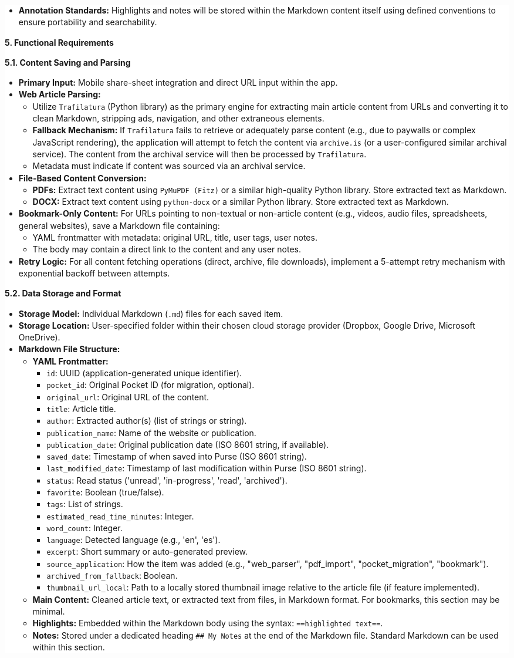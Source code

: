 * **Annotation Standards:** Highlights and notes will be stored within the Markdown content itself using defined conventions to ensure portability and searchability.

**5. Functional Requirements**

**5.1. Content Saving and Parsing**
* **Primary Input:** Mobile share-sheet integration and direct URL input within the app.
* **Web Article Parsing:**
    * Utilize `Trafilatura` (Python library) as the primary engine for extracting main article content from URLs and converting it to clean Markdown, stripping ads, navigation, and other extraneous elements.
    * **Fallback Mechanism:** If `Trafilatura` fails to retrieve or adequately parse content (e.g., due to paywalls or complex JavaScript rendering), the application will attempt to fetch the content via `archive.is` (or a user-configured similar archival service). The content from the archival service will then be processed by `Trafilatura`.
    * Metadata must indicate if content was sourced via an archival service.
* **File-Based Content Conversion:**
    * **PDFs:** Extract text content using `PyMuPDF (Fitz)` or a similar high-quality Python library. Store extracted text as Markdown.
    * **DOCX:** Extract text content using `python-docx` or a similar Python library. Store extracted text as Markdown.
* **Bookmark-Only Content:** For URLs pointing to non-textual or non-article content (e.g., videos, audio files, spreadsheets, general websites), save a Markdown file containing:
    * YAML frontmatter with metadata: original URL, title, user tags, user notes.
    * The body may contain a direct link to the content and any user notes.
* **Retry Logic:** For all content fetching operations (direct, archive, file downloads), implement a 5-attempt retry mechanism with exponential backoff between attempts.

**5.2. Data Storage and Format**
* **Storage Model:** Individual Markdown (`.md`) files for each saved item.
* **Storage Location:** User-specified folder within their chosen cloud storage provider (Dropbox, Google Drive, Microsoft OneDrive).
* **Markdown File Structure:**
    * **YAML Frontmatter:**
        * `id`: UUID (application-generated unique identifier).
        * `pocket_id`: Original Pocket ID (for migration, optional).
        * `original_url`: Original URL of the content.
        * `title`: Article title.
        * `author`: Extracted author(s) (list of strings or string).
        * `publication_name`: Name of the website or publication.
        * `publication_date`: Original publication date (ISO 8601 string, if available).
        * `saved_date`: Timestamp of when saved into Purse (ISO 8601 string).
        * `last_modified_date`: Timestamp of last modification within Purse (ISO 8601 string).
        * `status`: Read status ('unread', 'in-progress', 'read', 'archived').
        * `favorite`: Boolean (true/false).
        * `tags`: List of strings.
        * `estimated_read_time_minutes`: Integer.
        * `word_count`: Integer.
        * `language`: Detected language (e.g., 'en', 'es').
        * `excerpt`: Short summary or auto-generated preview.
        * `source_application`: How the item was added (e.g., "web_parser", "pdf_import", "pocket_migration", "bookmark").
        * `archived_from_fallback`: Boolean.
        * `thumbnail_url_local`: Path to a locally stored thumbnail image relative to the article file (if feature implemented).
    * **Main Content:** Cleaned article text, or extracted text from files, in Markdown format. For bookmarks, this section may be minimal.
    * **Highlights:** Embedded within the Markdown body using the syntax: `==highlighted text==`.
    * **Notes:** Stored under a dedicated heading `## My Notes` at the end of the Markdown file. Standard Markdown can be used within this section.

